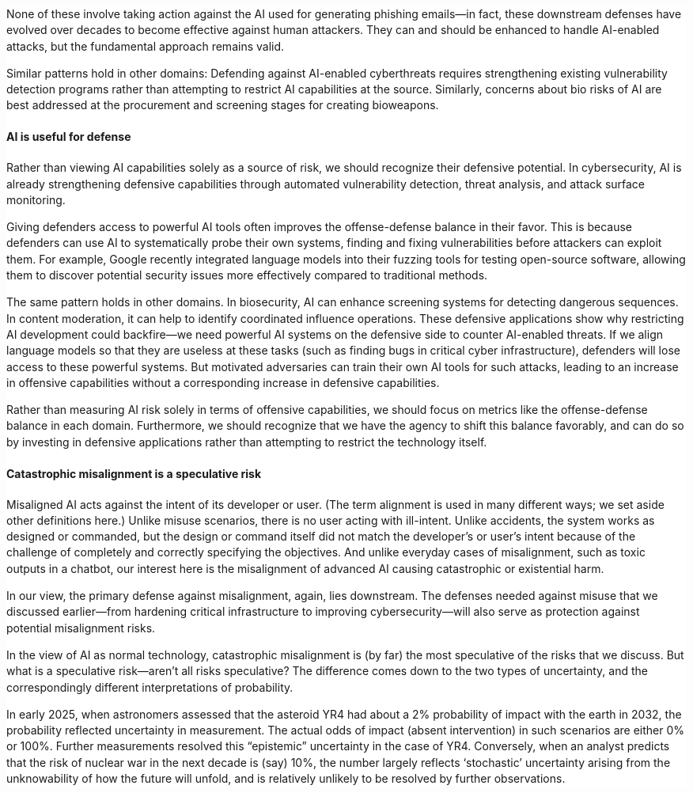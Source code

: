 None of these involve taking action against the AI used for generating phishing emails—in fact, these downstream defenses have evolved over decades to become effective against human attackers. They can and should be enhanced to handle AI-enabled attacks, but the fundamental approach remains valid.

Similar patterns hold in other domains: Defending against AI-enabled cyberthreats requires strengthening existing vulnerability detection programs rather than attempting to restrict AI capabilities at the source. Similarly, concerns about bio risks of AI are best addressed at the procurement and screening stages for creating bioweapons.

#### AI is useful for defense

Rather than viewing AI capabilities solely as a source of risk, we should recognize their defensive potential. In cybersecurity, AI is already strengthening defensive capabilities through automated vulnerability detection, threat analysis, and attack surface monitoring.

Giving defenders access to powerful AI tools often improves the offense-defense balance in their favor. This is because defenders can use AI to systematically probe their own systems, finding and fixing vulnerabilities before attackers can exploit them. For example, Google recently integrated language models into their fuzzing tools for testing open-source software, allowing them to discover potential security issues more effectively compared to traditional methods.

The same pattern holds in other domains. In biosecurity, AI can enhance screening systems for detecting dangerous sequences. In content moderation, it can help to identify coordinated influence operations. These defensive applications show why restricting AI development could backfire—we need powerful AI systems on the defensive side to counter AI-enabled threats. If we align language models so that they are useless at these tasks (such as finding bugs in critical cyber infrastructure), defenders will lose access to these powerful systems. But motivated adversaries can train their own AI tools for such attacks, leading to an increase in offensive capabilities without a corresponding increase in defensive capabilities.

Rather than measuring AI risk solely in terms of offensive capabilities, we should focus on metrics like the offense-defense balance in each domain. Furthermore, we should recognize that we have the agency to shift this balance favorably, and can do so by investing in defensive applications rather than attempting to restrict the technology itself.

#### Catastrophic misalignment is a speculative risk

Misaligned AI acts against the intent of its developer or user. (The term alignment is used in many different ways; we set aside other definitions here.) Unlike misuse scenarios, there is no user acting with ill-intent. Unlike accidents, the system works as designed or commanded, but the design or command itself did not match the developer’s or user’s intent because of the challenge of completely and correctly specifying the objectives. And unlike everyday cases of misalignment, such as toxic outputs in a chatbot, our interest here is the misalignment of advanced AI causing catastrophic or existential harm.

In our view, the primary defense against misalignment, again, lies downstream. The defenses needed against misuse that we discussed earlier—from hardening critical infrastructure to improving cybersecurity—will also serve as protection against potential misalignment risks.

In the view of AI as normal technology, catastrophic misalignment is (by far) the most speculative of the risks that we discuss. But what is a speculative risk—aren’t all risks speculative? The difference comes down to the two types of uncertainty, and the correspondingly different interpretations of probability.

In early 2025, when astronomers assessed that the asteroid YR4 had about a 2% probability of impact with the earth in 2032, the probability reflected uncertainty in measurement. The actual odds of impact (absent intervention) in such scenarios are either 0% or 100%. Further measurements resolved this “epistemic” uncertainty in the case of YR4. Conversely, when an analyst predicts that the risk of nuclear war in the next decade is (say) 10%, the number largely reflects ‘stochastic’ uncertainty arising from the unknowability of how the future will unfold, and is relatively unlikely to be resolved by further observations.
